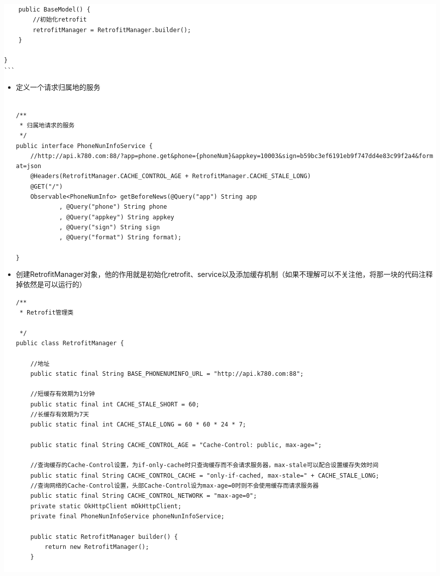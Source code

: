 	    public BaseModel() {
		    //初始化retrofit
	        retrofitManager = RetrofitManager.builder();
	    }
	
	}
	```


- 定义一个请求归属地的服务

	```
	
	/**
	 * 归属地请求的服务
	 */
	public interface PhoneNunInfoService {
	    //http://api.k780.com:88/?app=phone.get&phone={phoneNum}&appkey=10003&sign=b59bc3ef6191eb9f747dd4e83c99f2a4&format=json
	    @Headers(RetrofitManager.CACHE_CONTROL_AGE + RetrofitManager.CACHE_STALE_LONG)
	    @GET("/")
	    Observable<PhoneNumInfo> getBeforeNews(@Query("app") String app
	            , @Query("phone") String phone
	            , @Query("appkey") String appkey
	            , @Query("sign") String sign
	            , @Query("format") String format);
	
	}
	```

- 创建RetrofitManager对象，他的作用就是初始化retrofit、service以及添加缓存机制（如果不理解可以不关注他，将那一块的代码注释掉依然是可以运行的）
	```
	/**
	 * Retrofit管理类
	
	 */
	public class RetrofitManager {
	
	    //地址
	    public static final String BASE_PHONENUMINFO_URL = "http://api.k780.com:88";
	
	    //短缓存有效期为1分钟
	    public static final int CACHE_STALE_SHORT = 60;
	    //长缓存有效期为7天
	    public static final int CACHE_STALE_LONG = 60 * 60 * 24 * 7;
	
	    public static final String CACHE_CONTROL_AGE = "Cache-Control: public, max-age=";
	
	    //查询缓存的Cache-Control设置，为if-only-cache时只查询缓存而不会请求服务器，max-stale可以配合设置缓存失效时间
	    public static final String CACHE_CONTROL_CACHE = "only-if-cached, max-stale=" + CACHE_STALE_LONG;
	    //查询网络的Cache-Control设置，头部Cache-Control设为max-age=0时则不会使用缓存而请求服务器
	    public static final String CACHE_CONTROL_NETWORK = "max-age=0";
	    private static OkHttpClient mOkHttpClient;
	    private final PhoneNunInfoService phoneNunInfoService;
	
	    public static RetrofitManager builder() {
	        return new RetrofitManager();
	    }
	